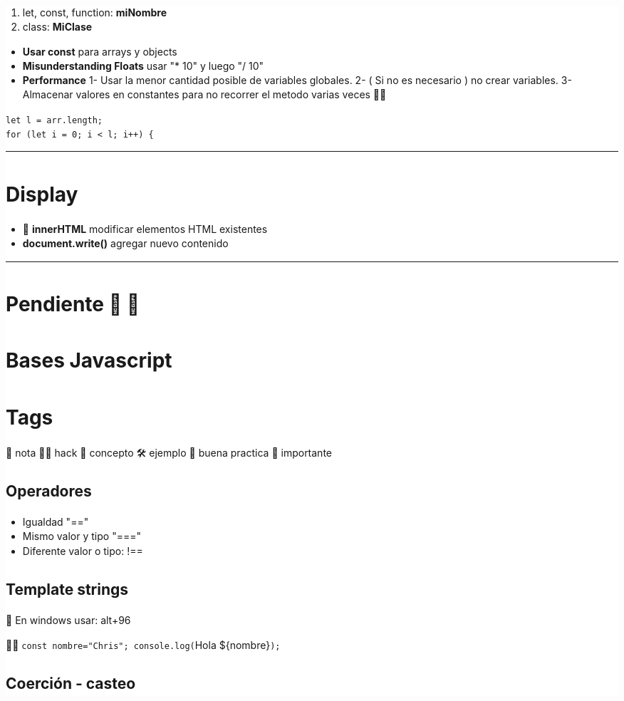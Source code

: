 1.  let, const, function: **miNombre**
2.  class: **MiClase**

- **Usar const** para arrays y objects
- **Misunderstanding Floats** usar "\* 10" y luego "/ 10"
- **Performance**
  1- Usar la menor cantidad posible de variables globales.
  2- ( Si no es necesario ) no crear variables.
  3- Almacenar valores en constantes para no recorrer el metodo varias veces
  🧑‍💻

```
let l = arr.length;
for (let i = 0; i < l; i++) {
```

---

# Display

- 🚩 **innerHTML** modificar elementos HTML existentes
- **document.write()** agregar nuevo contenido

---

# Pendiente 🤘 🐲

# Bases Javascript

# Tags
  🦖 nota
  🥷🏻 hack
  🚀 concepto
  🛠 ejemplo
  👑 buena practica
  🔑 importante

## Operadores
- Igualdad "=="
- Mismo valor y tipo "==="
- Diferente valor o tipo: !==

## Template strings
🚩 En windows usar: alt+96

🧑‍💻 `const nombre="Chris"; console.log(`Hola ${nombre}`);`

## Coerción - casteo
